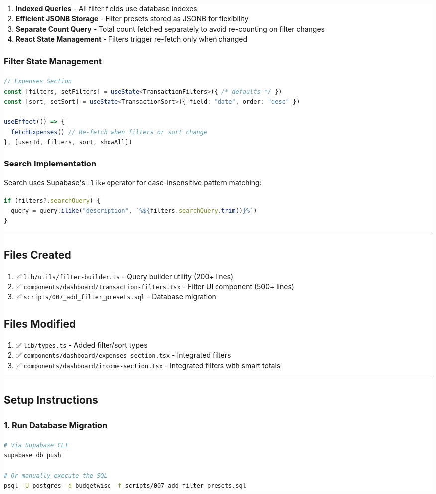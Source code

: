 1. **Indexed Queries** - All filter fields use database indexes
2. **Efficient JSONB Storage** - Filter presets stored as JSONB for flexibility
3. **Separate Count Query** - Total count fetched separately to avoid re-counting on filter changes
4. **React State Management** - Filters trigger re-fetch only when changed

### Filter State Management

```typescript
// Expenses Section
const [filters, setFilters] = useState<TransactionFilters>({ /* defaults */ })
const [sort, setSort] = useState<TransactionSort>({ field: "date", order: "desc" })

useEffect(() => {
  fetchExpenses() // Re-fetch when filters or sort change
}, [userId, filters, sort, showAll])
```

### Search Implementation

Search uses Supabase's `ilike` operator for case-insensitive pattern matching:

```typescript
if (filters?.searchQuery) {
  query = query.ilike("description", `%${filters.searchQuery.trim()}%`)
}
```

---

## Files Created

1. ✅ `lib/utils/filter-builder.ts` - Query builder utility (200+ lines)
2. ✅ `components/dashboard/transaction-filters.tsx` - Filter UI component (500+ lines)
3. ✅ `scripts/007_add_filter_presets.sql` - Database migration

## Files Modified

1. ✅ `lib/types.ts` - Added filter/sort types
2. ✅ `components/dashboard/expenses-section.tsx` - Integrated filters
3. ✅ `components/dashboard/income-section.tsx` - Integrated filters with smart totals

---

## Setup Instructions

### 1. Run Database Migration

```bash
# Via Supabase CLI
supabase db push

# Or manually execute the SQL
psql -U postgres -d budgetwise -f scripts/007_add_filter_presets.sql
```
